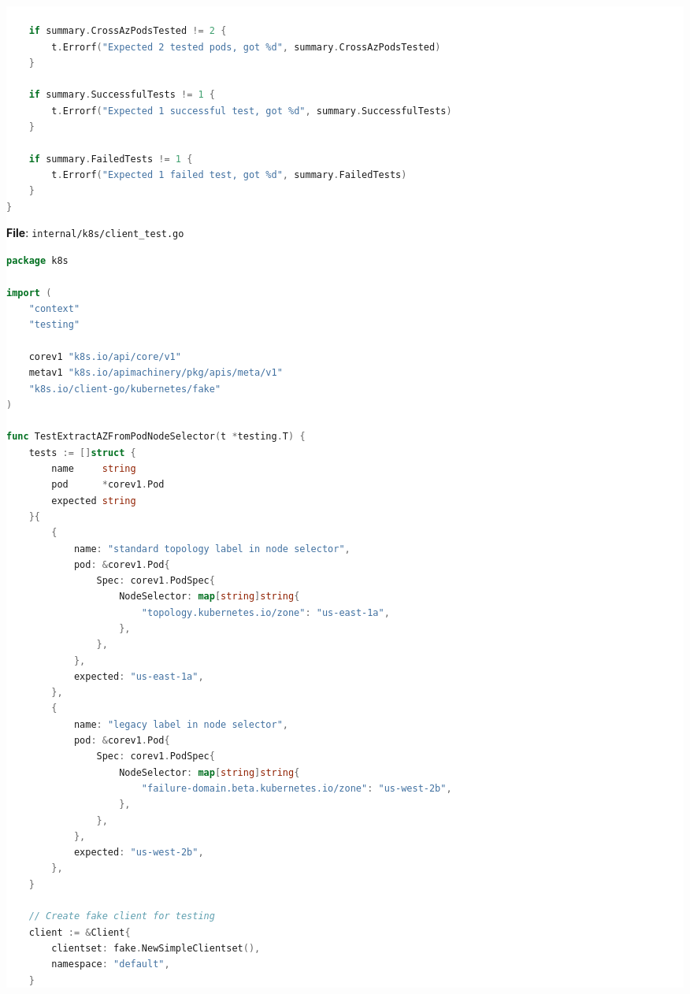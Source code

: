 ```go

    if summary.CrossAzPodsTested != 2 {
        t.Errorf("Expected 2 tested pods, got %d", summary.CrossAzPodsTested)
    }

    if summary.SuccessfulTests != 1 {
        t.Errorf("Expected 1 successful test, got %d", summary.SuccessfulTests)
    }

    if summary.FailedTests != 1 {
        t.Errorf("Expected 1 failed test, got %d", summary.FailedTests)
    }
}
```

**File**: `internal/k8s/client_test.go`

```go
package k8s

import (
    "context"
    "testing"

    corev1 "k8s.io/api/core/v1"
    metav1 "k8s.io/apimachinery/pkg/apis/meta/v1"
    "k8s.io/client-go/kubernetes/fake"
)

func TestExtractAZFromPodNodeSelector(t *testing.T) {
    tests := []struct {
        name     string
        pod      *corev1.Pod
        expected string
    }{
        {
            name: "standard topology label in node selector",
            pod: &corev1.Pod{
                Spec: corev1.PodSpec{
                    NodeSelector: map[string]string{
                        "topology.kubernetes.io/zone": "us-east-1a",
                    },
                },
            },
            expected: "us-east-1a",
        },
        {
            name: "legacy label in node selector",
            pod: &corev1.Pod{
                Spec: corev1.PodSpec{
                    NodeSelector: map[string]string{
                        "failure-domain.beta.kubernetes.io/zone": "us-west-2b",
                    },
                },
            },
            expected: "us-west-2b",
        },
    }

    // Create fake client for testing
    client := &Client{
        clientset: fake.NewSimpleClientset(),
        namespace: "default",
    }
```